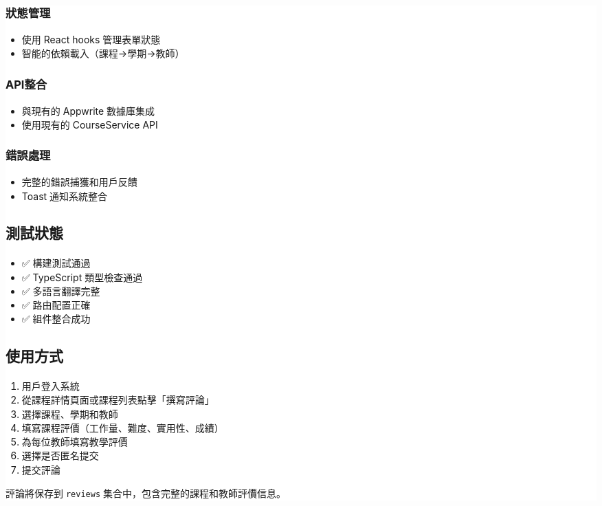 ### 狀態管理
- 使用 React hooks 管理表單狀態
- 智能的依賴載入（課程→學期→教師）

### API整合
- 與現有的 Appwrite 數據庫集成
- 使用現有的 CourseService API

### 錯誤處理
- 完整的錯誤捕獲和用戶反饋
- Toast 通知系統整合

## 測試狀態

- ✅ 構建測試通過
- ✅ TypeScript 類型檢查通過
- ✅ 多語言翻譯完整
- ✅ 路由配置正確
- ✅ 組件整合成功

## 使用方式

1. 用戶登入系統
2. 從課程詳情頁面或課程列表點擊「撰寫評論」
3. 選擇課程、學期和教師
4. 填寫課程評價（工作量、難度、實用性、成績）
5. 為每位教師填寫教學評價
6. 選擇是否匿名提交
7. 提交評論

評論將保存到 `reviews` 集合中，包含完整的課程和教師評價信息。 